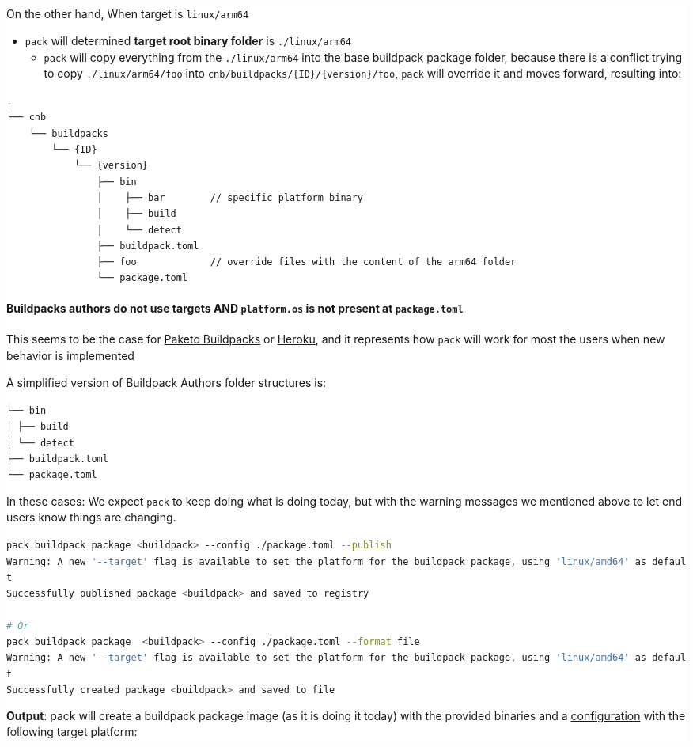 On the other hand, When target is `linux/arm64`
- `pack` will determined **target root binary folder** is `./linux/arm64`
  - `pack` will copy everything from the `./linux/arm64` into the base buildpack package folder, because there is a conflict trying to copy `./linux/arm64/foo` into `cnb/buildpacks/{ID}/{version}/foo`, `pack` will override it and moves forward, resulting into:

```bash
.
└── cnb
    └── buildpacks
        └── {ID}
            └── {version}
                ├── bin
                │    ├── bar        // specific platform binary
                │    ├── build
                │    └── detect
                ├── buildpack.toml
                ├── foo             // override files with the content of the arm64 folder
                └── package.toml
```

#### Buildpacks authors do not use targets AND `platform.os` is not present at `package.toml`

This seems to be the case for [Paketo Buildpacks](https://github.com/paketo-buildpacks/java/blob/main/package.toml) 
or [Heroku](https://github.com/heroku/buildpacks-jvm/blob/main/meta-buildpacks/java/package.toml), and it represents how `pack` 
will work for most the users when new behavior is implemented

A simplified version of Buildpack Authors folder structures is:

```bash
├── bin
│ ├── build
│ └── detect
├── buildpack.toml
└── package.toml
```

In these cases: We expect `pack` to keep doing what is doing today, but with the warning messages we mentioned above to 
let end users know things are changing. 

```bash
pack buildpack package <buildpack> --config ./package.toml --publish 
Warning: A new '--target' flag is available to set the platform for the buildpack package, using 'linux/amd64' as default
Successfully published package <buildpack> and saved to registry

# Or
pack buildpack package  <buildpack> --config ./package.toml --format file 
Warning: A new '--target' flag is available to set the platform for the buildpack package, using 'linux/amd64' as default
Successfully created package <buildpack> and saved to file
 ```
**Output**: pack will create a buildpack package image (as it is doing it today) with the provided binaries and a 
[configuration](https://github.com/opencontainers/image-spec/blob/main/config.md#properties) with the following target 
platform:
